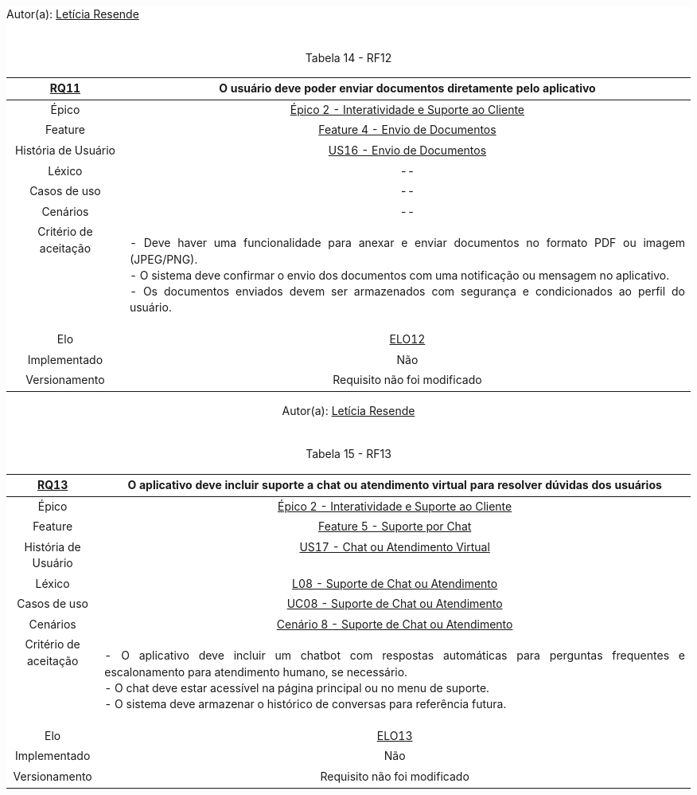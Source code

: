  Autor(a): <a href="https://github.com/LeticiaResende23" target = "_blank">Letícia Resende</a>
</center>

<br>

<center>
<figcaption>Tabela 14 - RF12 </figcaption>

| <a href="https://requisitos-de-software.github.io/2024.2-CAESB-Autoatendimento/elicitacao/requisitos_elicitados/">RQ11</a> |O usuário deve poder enviar documentos diretamente pelo aplicativo|
| :-: | :-: |
| Épico | <a href="https://requisitos-de-software.github.io/2024.2-CAESB-Autoatendimento/modelagem_agil/backlog/#epico-2-interatividade-e-suporte-ao-cliente">Épico 2 - Interatividade e Suporte ao Cliente</a> |
| Feature | <a href="https://requisitos-de-software.github.io/2024.2-CAESB-Autoatendimento/modelagem_agil/backlog/#features">Feature 4 - Envio de Documentos</a> |
| História de Usuário | <a href="https://requisitos-de-software.github.io/2024.2-CAESB-Autoatendimento/modelagem_agil/historia_usuario/#us16-envio-de-documentos">US16 - Envio de Documentos</a> |
| Léxico  | --|
| Casos de uso | --|
| Cenários | --|
| Critério de aceitação |<p align="justify"> - Deve haver uma funcionalidade para anexar e enviar documentos no formato PDF ou imagem (JPEG/PNG). <br> - O sistema deve confirmar o envio dos documentos com uma notificação ou mensagem no aplicativo. <br> - Os documentos enviados devem ser armazenados com segurança e condicionados ao perfil do usuário.</p> |
| Elo | <a href="https://requisitos-de-software.github.io/2024.2-CAESB-Autoatendimento/pos_rastreabilidade/backwardfrom/#elos_1">ELO12</a> |
| Implementado | Não|
| Versionamento| Requisito não foi modificado|

 Autor(a): <a href="https://github.com/LeticiaResende23" target = "_blank">Letícia Resende</a>
</center>

<br>

<center>
<figcaption>Tabela 15 - RF13 </figcaption>

| <a href="https://requisitos-de-software.github.io/2024.2-CAESB-Autoatendimento/elicitacao/requisitos_elicitados/">RQ13</a> |O aplicativo deve incluir suporte a chat ou atendimento virtual para resolver dúvidas dos usuários|
| :-: | :-: |
| Épico | <a href="https://requisitos-de-software.github.io/2024.2-CAESB-Autoatendimento/modelagem_agil/backlog/#epico-2-interatividade-e-suporte-ao-cliente">Épico 2 - Interatividade e Suporte ao Cliente</a> |
| Feature | <a href="https://requisitos-de-software.github.io/2024.2-CAESB-Autoatendimento/modelagem_agil/backlog/#features">Feature 5 - Suporte por Chat</a> |
| História de Usuário | <a href="https://requisitos-de-software.github.io/2024.2-CAESB-Autoatendimento/modelagem_agil/historia_usuario/#us17-chat-ou-atendimento-virtual">US17 - Chat ou Atendimento Virtual</a> |
| Léxico  | <a href="https://requisitos-de-software.github.io/2024.2-CAESB-Autoatendimento/modelagem/lexicos/#l08-suporte-de-chat-ou-atendimento">L08 - Suporte de Chat ou Atendimento</a> |
| Casos de uso |  <a href="https://requisitos-de-software.github.io/2024.2-CAESB-Autoatendimento/modelagem/caso_uso/#especializacao-dos-casos-de-uso">UC08 - Suporte de Chat ou Atendimento</a> |
| Cenários | <a href="https://requisitos-de-software.github.io/2024.2-CAESB-Autoatendimento/modelagem/cenarios/#cenario-8-suporte-de-chat-ou-atendimento">Cenário 8 - Suporte de Chat ou Atendimento</a>|
| Critério de aceitação |<p align="justify"> - O aplicativo deve incluir um chatbot com respostas automáticas para perguntas frequentes e escalonamento para atendimento humano, se necessário. <br> - O chat deve estar acessível na página principal ou no menu de suporte. <br> - O sistema deve armazenar o histórico de conversas para referência futura.</p> |
| Elo | <a href="https://requisitos-de-software.github.io/2024.2-CAESB-Autoatendimento/pos_rastreabilidade/backwardfrom/#elos_1">ELO13</a> |
| Implementado | Não |
| Versionamento| Requisito não foi modificado|
